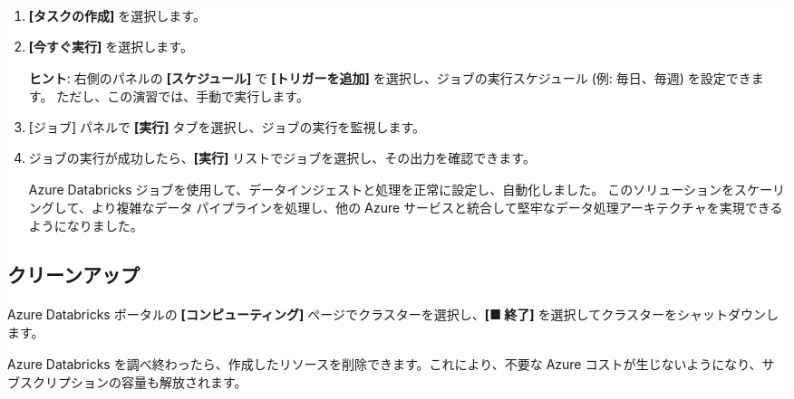 1. **[タスクの作成]** を選択します。

1. **[今すぐ実行]** を選択します。

    **ヒント**: 右側のパネルの **[スケジュール]** で **[トリガーを追加]** を選択し、ジョブの実行スケジュール (例: 毎日、毎週) を設定できます。 ただし、この演習では、手動で実行します。

1. [ジョブ] パネルで **[実行]** タブを選択し、ジョブの実行を監視します。

1. ジョブの実行が成功したら、**[実行]** リストでジョブを選択し、その出力を確認できます。

    Azure Databricks ジョブを使用して、データインジェストと処理を正常に設定し、自動化しました。 このソリューションをスケーリングして、より複雑なデータ パイプラインを処理し、他の Azure サービスと統合して堅牢なデータ処理アーキテクチャを実現できるようになりました。

## クリーンアップ

Azure Databricks ポータルの **[コンピューティング]** ページでクラスターを選択し、**[&#9632; 終了]** を選択してクラスターをシャットダウンします。

Azure Databricks を調べ終わったら、作成したリソースを削除できます。これにより、不要な Azure コストが生じないようになり、サブスクリプションの容量も解放されます。
